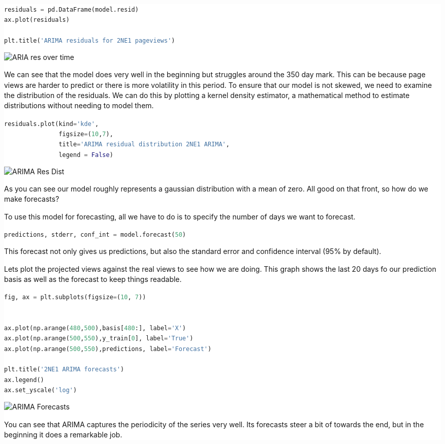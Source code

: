```Python
residuals = pd.DataFrame(model.resid)
ax.plot(residuals)

plt.title('ARIMA residuals for 2NE1 pageviews')
```

![ARIA res over time](./assets/ARIMA_res_time.png)

We can see that the model does very well in the beginning but struggles around the 350 day mark. This can be because page views are harder to predict or there is more volatility in this period. To ensure that our model is not skewed, we need to examine the distribution of the residuals. We can do this by plotting a kernel density estimator, a mathematical method to estimate distributions without needing to model them.

```Python 
residuals.plot(kind='kde',
               figsize=(10,7),
               title='ARIMA residual distribution 2NE1 ARIMA',
               legend = False)
```

![ARIMA Res Dist](./assets/ARIMA_res_dist.png)

As you can see our model roughly represents a gaussian distribution with a mean of zero. All good on that front, so how do we make forecasts?

To use this model for forecasting, all we have to do is to specify the number of days we want to forecast.

```Python
predictions, stderr, conf_int = model.forecast(50)
``` 

This forecast not only gives us predictions, but also the standard error and confidence interval (95% by default). 

Lets plot the projected views against the real views to see how we are doing. This graph shows the last 20 days fo our prediction basis as well as the forecast to keep things readable.

```Python 
fig, ax = plt.subplots(figsize=(10, 7))


ax.plot(np.arange(480,500),basis[480:], label='X')
ax.plot(np.arange(500,550),y_train[0], label='True')
ax.plot(np.arange(500,550),predictions, label='Forecast')

plt.title('2NE1 ARIMA forecasts')
ax.legend()
ax.set_yscale('log')
``` 

![ARIMA Forecasts](./assets/ARIMA_forecasts.png)

You can see that ARIMA captures the periodicity of the series very well. Its forecasts steer a bit of towards the end, but in the beginning it does a remarkable job. 
